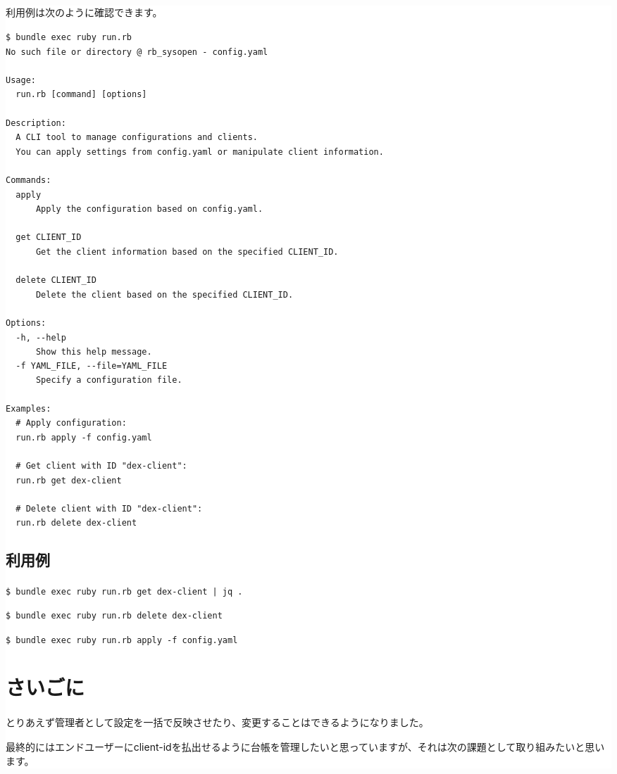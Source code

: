 ```ruby:run.rb (改良版)
```

利用例は次のように確認できます。

```bash:
$ bundle exec ruby run.rb
No such file or directory @ rb_sysopen - config.yaml

Usage:
  run.rb [command] [options]

Description:
  A CLI tool to manage configurations and clients.
  You can apply settings from config.yaml or manipulate client information.

Commands:
  apply
      Apply the configuration based on config.yaml.

  get CLIENT_ID
      Get the client information based on the specified CLIENT_ID.

  delete CLIENT_ID
      Delete the client based on the specified CLIENT_ID.

Options:
  -h, --help
      Show this help message.
  -f YAML_FILE, --file=YAML_FILE
      Specify a configuration file.

Examples:
  # Apply configuration:
  run.rb apply -f config.yaml

  # Get client with ID "dex-client":
  run.rb get dex-client

  # Delete client with ID "dex-client":
  run.rb delete dex-client
```

## 利用例

```bash:dex-clientの情報を出力
$ bundle exec ruby run.rb get dex-client | jq .
```

```bash:dex-clientを削除
$ bundle exec ruby run.rb delete dex-client
```

```bash:config.yamlに記載した内容を反映・変更
$ bundle exec ruby run.rb apply -f config.yaml
```


# さいごに

とりあえず管理者として設定を一括で反映させたり、変更することはできるようになりました。

最終的にはエンドユーザーにclient-idを払出せるように台帳を管理したいと思っていますが、それは次の課題として取り組みたいと思います。

